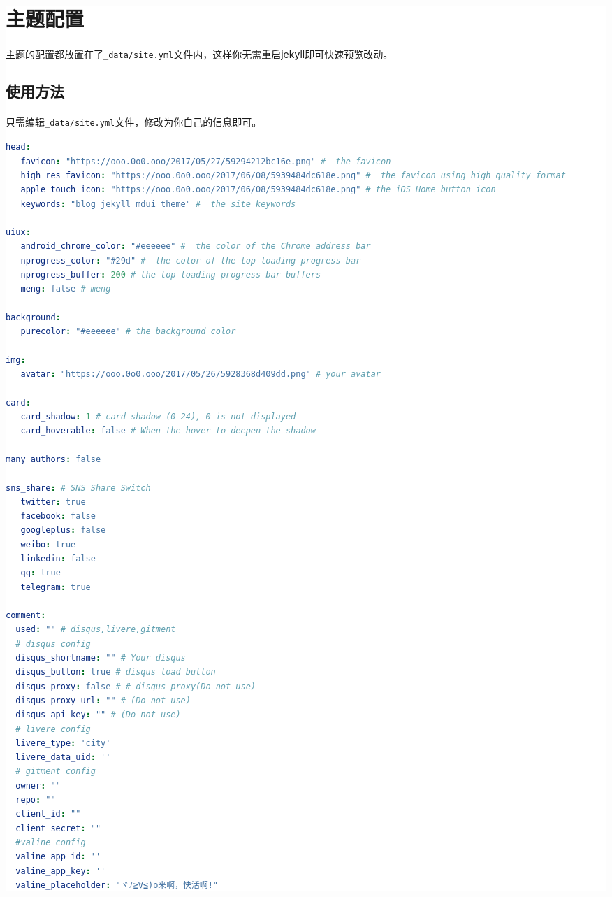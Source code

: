 # 主题配置

主题的配置都放置在了`_data/site.yml`文件内，这样你无需重启jekyll即可快速预览改动。

## 使用方法

只需编辑`_data/site.yml`文件，修改为你自己的信息即可。

```yaml
head: 
   favicon: "https://ooo.0o0.ooo/2017/05/27/59294212bc16e.png" #  the favicon
   high_res_favicon: "https://ooo.0o0.ooo/2017/06/08/5939484dc618e.png" #  the favicon using high quality format
   apple_touch_icon: "https://ooo.0o0.ooo/2017/06/08/5939484dc618e.png" # the iOS Home button icon
   keywords: "blog jekyll mdui theme" #  the site keywords

uiux:
   android_chrome_color: "#eeeeee" #  the color of the Chrome address bar
   nprogress_color: "#29d" #  the color of the top loading progress bar
   nprogress_buffer: 200 # the top loading progress bar buffers
   meng: false # meng

background: 
   purecolor: "#eeeeee" # the background color

img: 
   avatar: "https://ooo.0o0.ooo/2017/05/26/5928368d409dd.png" # your avatar

card: 
   card_shadow: 1 # card shadow (0-24), 0 is not displayed
   card_hoverable: false # When the hover to deepen the shadow

many_authors: false

sns_share: # SNS Share Switch
   twitter: true
   facebook: false
   googleplus: false
   weibo: true
   linkedin: false
   qq: true
   telegram: true
  
comment:
  used: "" # disqus,livere,gitment
  # disqus config
  disqus_shortname: "" # Your disqus 
  disqus_button: true # disqus load button
  disqus_proxy: false # # disqus proxy(Do not use)
  disqus_proxy_url: "" # (Do not use)
  disqus_api_key: "" # (Do not use)
  # livere config
  livere_type: 'city'
  livere_data_uid: ''
  # gitment config
  owner: ""
  repo: ""
  client_id: ""
  client_secret: ""
  #valine config
  valine_app_id: ''
  valine_app_key: ''
  valine_placeholder: "ヾﾉ≧∀≦)o来啊，快活啊!"
```